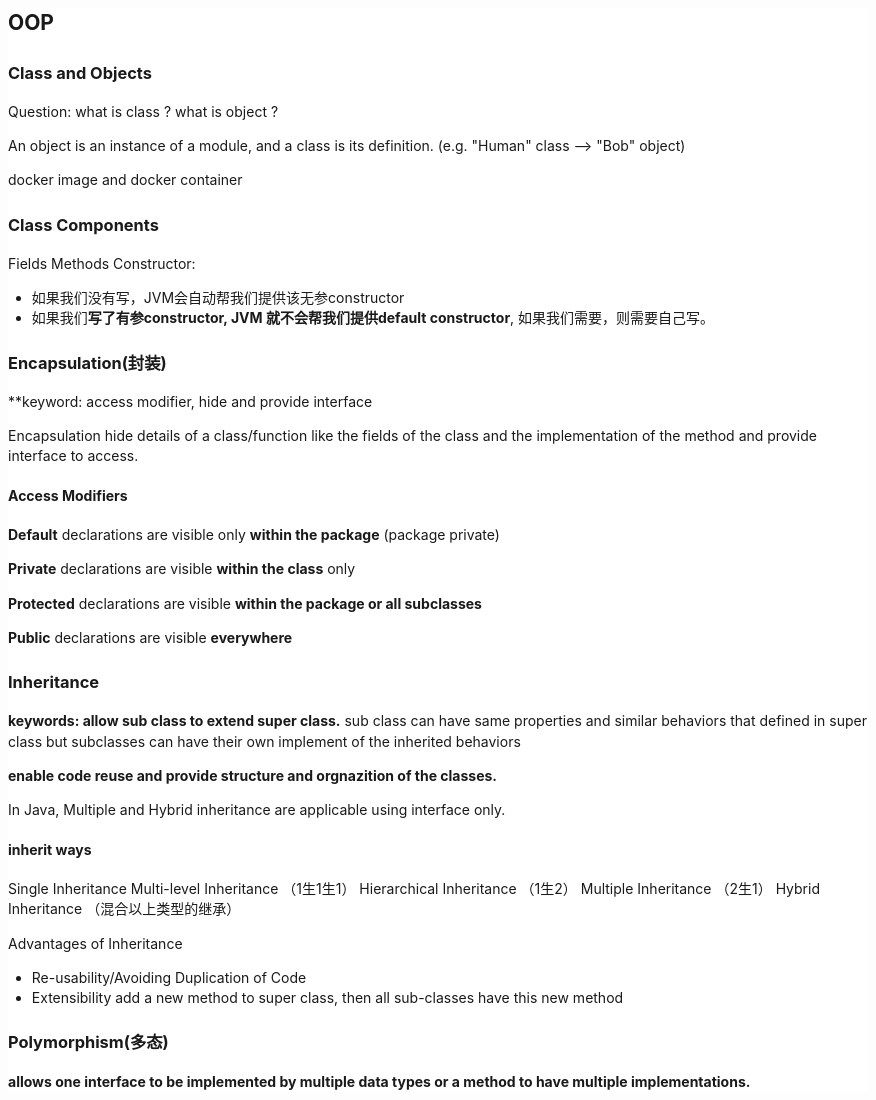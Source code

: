 ## OOP
### Class and Objects

Question: what is class ? what is object ?

An object is an instance of a module, and a class is its definition. (e.g. "Human" class --> "Bob" object)

docker image and docker container

### Class Components
Fields
Methods
Constructor:
- 如果我们没有写，JVM会⾃动帮我们提供该无参constructor
-  如果我们**写了有参constructor, JVM 就不会帮我们提供default constructor**, 如果我们需要，则需要⾃⼰写。
### Encapsulation(封装)
**keyword: access modifier, hide and provide interface

Encapsulation hide details of a class/function like the fields of the class and the implementation of the method and provide interface to access.

#### Access Modifiers

**Default** declarations are visible only **within the package** (package private)

**Private** declarations are visible **within the class** only

**Protected** declarations are visible **within the package or all subclasses**

**Public** declarations are visible **everywhere**

### Inheritance
**keywords:   allow sub class to extend super class.**
sub class can have same  properties  and similar behaviors that defined in super class 
but subclasses can have their own implement of the inherited behaviors

**enable code reuse and provide structure and orgnazition of the classes.**

In Java, Multiple and Hybrid inheritance are applicable using interface only.

#### inherit ways
Single Inheritance
Multi-level Inheritance （1生1生1）
Hierarchical Inheritance （1生2）
Multiple Inheritance （2生1）
Hybrid Inheritance （混合以上类型的继承）

Advantages of Inheritance
- Re-usability/Avoiding Duplication of Code
- Extensibility
  add a new method to super class, then all sub-classes have this new method
  
### Polymorphism(多态)
**allows one interface to be implemented by multiple data types or a method to have multiple implementations.**
